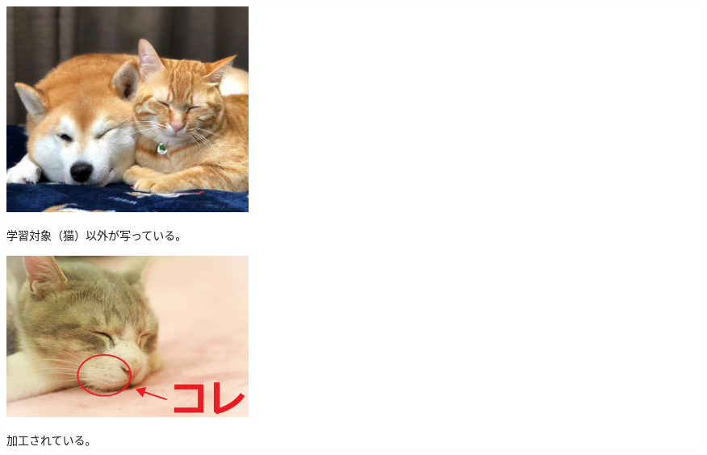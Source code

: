 <img src="./images/neko_3.jpg" width="300">

学習対象（猫）以外が写っている。

<img src="./images/neko_4.jpg" width="300">

加工されている。
